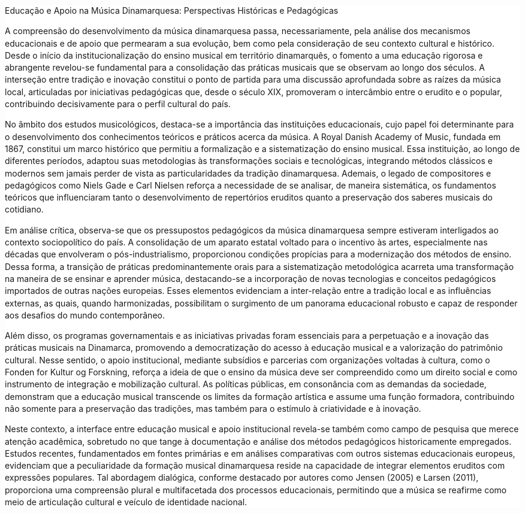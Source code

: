 Educação e Apoio na Música Dinamarquesa: Perspectivas Históricas e Pedagógicas

A compreensão do desenvolvimento da música dinamarquesa passa, necessariamente, pela análise dos
mecanismos educacionais e de apoio que permearam a sua evolução, bem como pela consideração de seu
contexto cultural e histórico. Desde o início da institucionalização do ensino musical em território
dinamarquês, o fomento a uma educação rigorosa e abrangente revelou-se fundamental para a
consolidação das práticas musicais que se observam ao longo dos séculos. A interseção entre tradição
e inovação constitui o ponto de partida para uma discussão aprofundada sobre as raízes da música
local, articuladas por iniciativas pedagógicas que, desde o século XIX, promoveram o intercâmbio
entre o erudito e o popular, contribuindo decisivamente para o perfil cultural do país.

No âmbito dos estudos musicológicos, destaca-se a importância das instituições educacionais, cujo
papel foi determinante para o desenvolvimento dos conhecimentos teóricos e práticos acerca da
música. A Royal Danish Academy of Music, fundada em 1867, constitui um marco histórico que permitiu
a formalização e a sistematização do ensino musical. Essa instituição, ao longo de diferentes
períodos, adaptou suas metodologias às transformações sociais e tecnológicas, integrando métodos
clássicos e modernos sem jamais perder de vista as particularidades da tradição dinamarquesa.
Ademais, o legado de compositores e pedagógicos como Niels Gade e Carl Nielsen reforça a necessidade
de se analisar, de maneira sistemática, os fundamentos teóricos que influenciaram tanto o
desenvolvimento de repertórios eruditos quanto a preservação dos saberes musicais do cotidiano.

Em análise crítica, observa-se que os pressupostos pedagógicos da música dinamarquesa sempre
estiveram interligados ao contexto sociopolítico do país. A consolidação de um aparato estatal
voltado para o incentivo às artes, especialmente nas décadas que envolveram o pós-industrialismo,
proporcionou condições propícias para a modernização dos métodos de ensino. Dessa forma, a transição
de práticas predominantemente orais para a sistematização metodológica acarreta uma transformação na
maneira de se ensinar e aprender música, destacando-se a incorporação de novas tecnologias e
conceitos pedagógicos importados de outras nações europeias. Esses elementos evidenciam a
inter-relação entre a tradição local e as influências externas, as quais, quando harmonizadas,
possibilitam o surgimento de um panorama educacional robusto e capaz de responder aos desafios do
mundo contemporâneo.

Além disso, os programas governamentais e as iniciativas privadas foram essenciais para a
perpetuação e a inovação das práticas musicais na Dinamarca, promovendo a democratização do acesso à
educação musical e a valorização do patrimônio cultural. Nesse sentido, o apoio institucional,
mediante subsídios e parcerias com organizações voltadas à cultura, como o Fonden for Kultur og
Forskning, reforça a ideia de que o ensino da música deve ser compreendido como um direito social e
como instrumento de integração e mobilização cultural. As políticas públicas, em consonância com as
demandas da sociedade, demonstram que a educação musical transcende os limites da formação artística
e assume uma função formadora, contribuindo não somente para a preservação das tradições, mas também
para o estímulo à criatividade e à inovação.

Neste contexto, a interface entre educação musical e apoio institucional revela-se também como campo
de pesquisa que merece atenção acadêmica, sobretudo no que tange à documentação e análise dos
métodos pedagógicos historicamente empregados. Estudos recentes, fundamentados em fontes primárias e
em análises comparativas com outros sistemas educacionais europeus, evidenciam que a peculiaridade
da formação musical dinamarquesa reside na capacidade de integrar elementos eruditos com expressões
populares. Tal abordagem dialógica, conforme destacado por autores como Jensen (2005) e Larsen
(2011), proporciona uma compreensão plural e multifacetada dos processos educacionais, permitindo
que a música se reafirme como meio de articulação cultural e veículo de identidade nacional.
